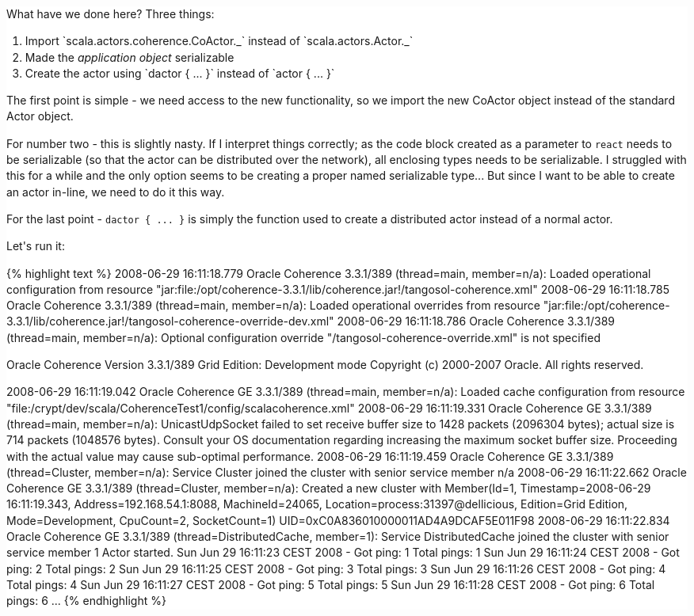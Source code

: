 What have we done here? Three things:

<ol>
	<li>Import `scala.actors.coherence.CoActor._` instead of `scala.actors.Actor._`</li>
	<li>Made the <em>application object</em> serializable</li>
	<li>Create the actor using `dactor { ... }` instead of `actor { ... }`</li>
</ol>

The first point is simple - we need access to the new functionality, so we import the new CoActor object instead of the standard Actor object.

For number two - this is slightly nasty. If I interpret things correctly; as the code block created as a parameter to `react` needs to be serializable (so that the actor can be distributed over the network), all enclosing types needs to be serializable. I struggled with this for a while and the only option seems to be creating a proper named serializable type... But since I want to be able to create an actor in-line, we need to do it this way.

For the last point - `dactor { ... }` is simply the function used to create a distributed actor instead of a normal actor.

Let's run it:

{% highlight text %}
2008-06-29 16:11:18.779 Oracle Coherence 3.3.1/389 <Info> (thread=main, member=n/a): Loaded operational configuration from resource "jar:file:/opt/coherence-3.3.1/lib/coherence.jar!/tangosol-coherence.xml"
2008-06-29 16:11:18.785 Oracle Coherence 3.3.1/389 <Info> (thread=main, member=n/a): Loaded operational overrides from resource "jar:file:/opt/coherence-3.3.1/lib/coherence.jar!/tangosol-coherence-override-dev.xml"
2008-06-29 16:11:18.786 Oracle Coherence 3.3.1/389 <D5> (thread=main, member=n/a): Optional configuration override "/tangosol-coherence-override.xml" is not specified

Oracle Coherence Version 3.3.1/389
 Grid Edition: Development mode
Copyright (c) 2000-2007 Oracle. All rights reserved.

2008-06-29 16:11:19.042 Oracle Coherence GE 3.3.1/389 <Info> (thread=main, member=n/a): Loaded cache configuration from resource "file:/crypt/dev/scala/CoherenceTest1/config/scalacoherence.xml"
2008-06-29 16:11:19.331 Oracle Coherence GE 3.3.1/389 <Warning> (thread=main, member=n/a): UnicastUdpSocket failed to set receive buffer size to 1428 packets (2096304 bytes); actual size is 714 packets (1048576 bytes). Consult your OS documentation regarding increasing the maximum socket buffer size. Proceeding with the actual value may cause sub-optimal performance.
2008-06-29 16:11:19.459 Oracle Coherence GE 3.3.1/389 <D5> (thread=Cluster, member=n/a): Service Cluster joined the cluster with senior service member n/a
2008-06-29 16:11:22.662 Oracle Coherence GE 3.3.1/389 <Info> (thread=Cluster, member=n/a): Created a new cluster with Member(Id=1, Timestamp=2008-06-29 16:11:19.343, Address=192.168.54.1:8088, MachineId=24065, Location=process:31397@dellicious, Edition=Grid Edition, Mode=Development, CpuCount=2, SocketCount=1) UID=0xC0A836010000011AD4A9DCAF5E011F98
2008-06-29 16:11:22.834 Oracle Coherence GE 3.3.1/389 <D5> (thread=DistributedCache, member=1): Service DistributedCache joined the cluster with senior service member 1
Actor started.
Sun Jun 29 16:11:23 CEST 2008 - Got ping: 1 Total pings: 1
Sun Jun 29 16:11:24 CEST 2008 - Got ping: 2 Total pings: 2
Sun Jun 29 16:11:25 CEST 2008 - Got ping: 3 Total pings: 3
Sun Jun 29 16:11:26 CEST 2008 - Got ping: 4 Total pings: 4
Sun Jun 29 16:11:27 CEST 2008 - Got ping: 5 Total pings: 5
Sun Jun 29 16:11:28 CEST 2008 - Got ping: 6 Total pings: 6
...
{% endhighlight %}
